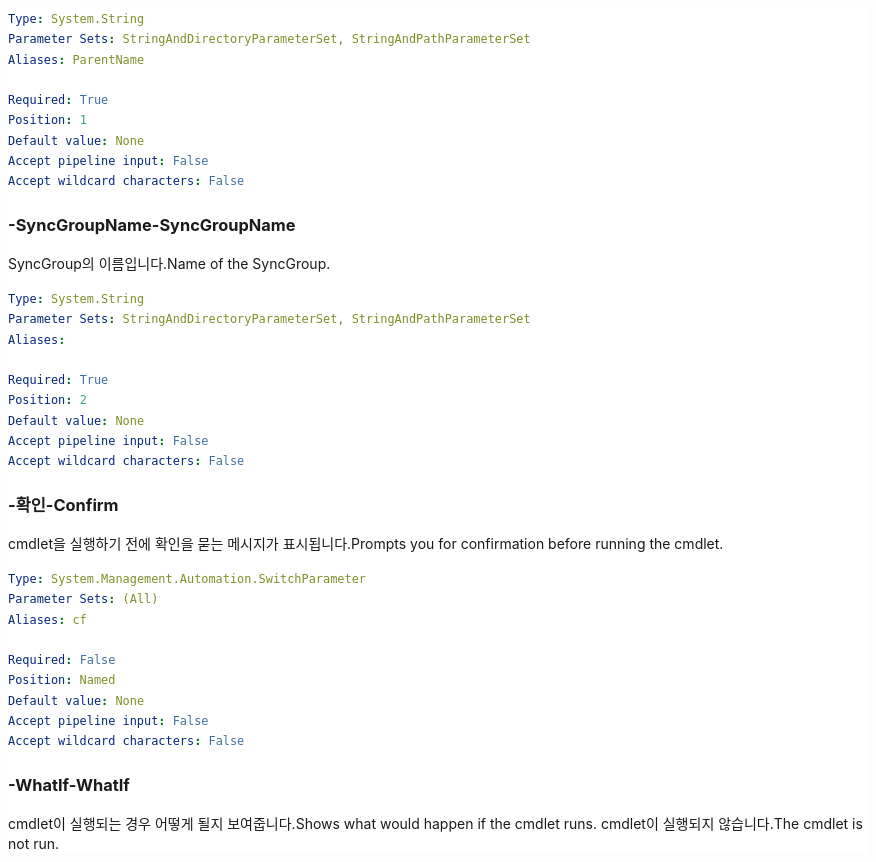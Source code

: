 ```yaml
Type: System.String
Parameter Sets: StringAndDirectoryParameterSet, StringAndPathParameterSet
Aliases: ParentName

Required: True
Position: 1
Default value: None
Accept pipeline input: False
Accept wildcard characters: False
```

### <span data-ttu-id="6832b-161">-SyncGroupName</span><span class="sxs-lookup"><span data-stu-id="6832b-161">-SyncGroupName</span></span>
<span data-ttu-id="6832b-162">SyncGroup의 이름입니다.</span><span class="sxs-lookup"><span data-stu-id="6832b-162">Name of the SyncGroup.</span></span>

```yaml
Type: System.String
Parameter Sets: StringAndDirectoryParameterSet, StringAndPathParameterSet
Aliases:

Required: True
Position: 2
Default value: None
Accept pipeline input: False
Accept wildcard characters: False
```

### <span data-ttu-id="6832b-163">-확인</span><span class="sxs-lookup"><span data-stu-id="6832b-163">-Confirm</span></span>
<span data-ttu-id="6832b-164">cmdlet을 실행하기 전에 확인을 묻는 메시지가 표시됩니다.</span><span class="sxs-lookup"><span data-stu-id="6832b-164">Prompts you for confirmation before running the cmdlet.</span></span>

```yaml
Type: System.Management.Automation.SwitchParameter
Parameter Sets: (All)
Aliases: cf

Required: False
Position: Named
Default value: None
Accept pipeline input: False
Accept wildcard characters: False
```

### <span data-ttu-id="6832b-165">-WhatIf</span><span class="sxs-lookup"><span data-stu-id="6832b-165">-WhatIf</span></span>
<span data-ttu-id="6832b-166">cmdlet이 실행되는 경우 어떻게 될지 보여줍니다.</span><span class="sxs-lookup"><span data-stu-id="6832b-166">Shows what would happen if the cmdlet runs.</span></span>
<span data-ttu-id="6832b-167">cmdlet이 실행되지 않습니다.</span><span class="sxs-lookup"><span data-stu-id="6832b-167">The cmdlet is not run.</span></span>
